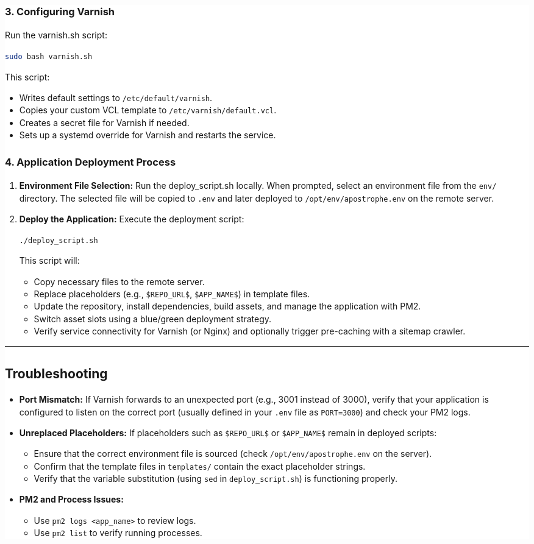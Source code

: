 ### 3. Configuring Varnish

Run the varnish.sh script:

```bash
sudo bash varnish.sh
```

This script:
- Writes default settings to `/etc/default/varnish`.
- Copies your custom VCL template to `/etc/varnish/default.vcl`.
- Creates a secret file for Varnish if needed.
- Sets up a systemd override for Varnish and restarts the service.

### 4. Application Deployment Process

1. **Environment File Selection:**
   Run the deploy_script.sh locally. When prompted, select an environment file from the `env/` directory. The selected file will be copied to `.env` and later deployed to `/opt/env/apostrophe.env` on the remote server.

2. **Deploy the Application:**
   Execute the deployment script:

   ```bash
   ./deploy_script.sh
   ```

   This script will:
   - Copy necessary files to the remote server.
   - Replace placeholders (e.g., `$REPO_URL$`, `$APP_NAME$`) in template files.
   - Update the repository, install dependencies, build assets, and manage the application with PM2.
   - Switch asset slots using a blue/green deployment strategy.
   - Verify service connectivity for Varnish (or Nginx) and optionally trigger pre-caching with a sitemap crawler.

---

## Troubleshooting

- **Port Mismatch:**
  If Varnish forwards to an unexpected port (e.g., 3001 instead of 3000), verify that your application is configured to listen on the correct port (usually defined in your `.env` file as `PORT=3000`) and check your PM2 logs.

- **Unreplaced Placeholders:**
  If placeholders such as `$REPO_URL$` or `$APP_NAME$` remain in deployed scripts:
  - Ensure that the correct environment file is sourced (check `/opt/env/apostrophe.env` on the server).
  - Confirm that the template files in `templates/` contain the exact placeholder strings.
  - Verify that the variable substitution (using `sed` in `deploy_script.sh`) is functioning properly.

- **PM2 and Process Issues:**
  - Use `pm2 logs <app_name>` to review logs.
  - Use `pm2 list` to verify running processes.
